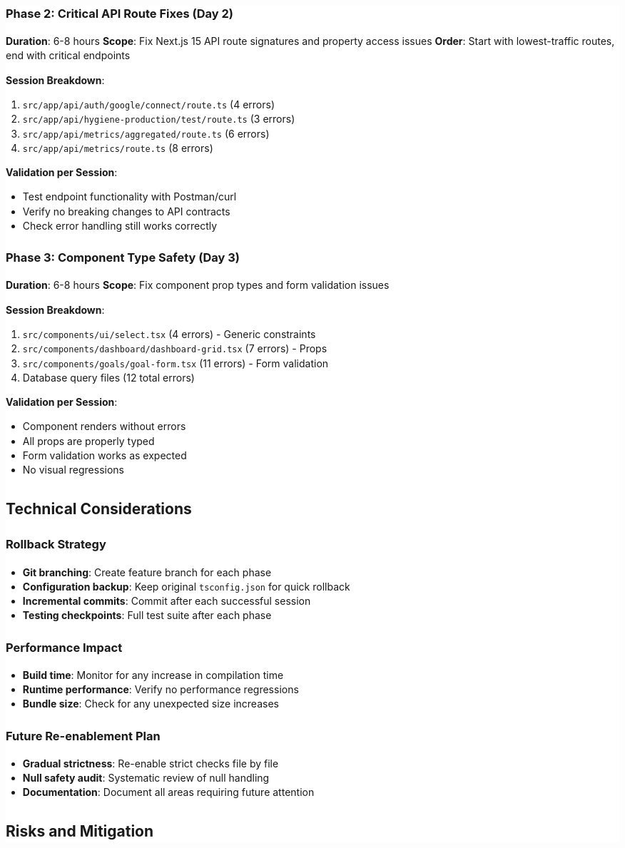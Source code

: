 ### Phase 2: Critical API Route Fixes (Day 2)
**Duration**: 6-8 hours
**Scope**: Fix Next.js 15 API route signatures and property access issues
**Order**: Start with lowest-traffic routes, end with critical endpoints

**Session Breakdown**:
1. `src/app/api/auth/google/connect/route.ts` (4 errors)
2. `src/app/api/hygiene-production/test/route.ts` (3 errors)
3. `src/app/api/metrics/aggregated/route.ts` (6 errors)
4. `src/app/api/metrics/route.ts` (8 errors)

**Validation per Session**:
- Test endpoint functionality with Postman/curl
- Verify no breaking changes to API contracts
- Check error handling still works correctly

### Phase 3: Component Type Safety (Day 3)
**Duration**: 6-8 hours
**Scope**: Fix component prop types and form validation issues

**Session Breakdown**:
1. `src/components/ui/select.tsx` (4 errors) - Generic constraints
2. `src/components/dashboard/dashboard-grid.tsx` (7 errors) - Props
3. `src/components/goals/goal-form.tsx` (11 errors) - Form validation
4. Database query files (12 total errors)

**Validation per Session**:
- Component renders without errors
- All props are properly typed
- Form validation works as expected
- No visual regressions

## Technical Considerations

### Rollback Strategy
- **Git branching**: Create feature branch for each phase
- **Configuration backup**: Keep original `tsconfig.json` for quick rollback
- **Incremental commits**: Commit after each successful session
- **Testing checkpoints**: Full test suite after each phase

### Performance Impact
- **Build time**: Monitor for any increase in compilation time
- **Runtime performance**: Verify no performance regressions
- **Bundle size**: Check for any unexpected size increases

### Future Re-enablement Plan
- **Gradual strictness**: Re-enable strict checks file by file
- **Null safety audit**: Systematic review of null handling
- **Documentation**: Document all areas requiring future attention

## Risks and Mitigation
